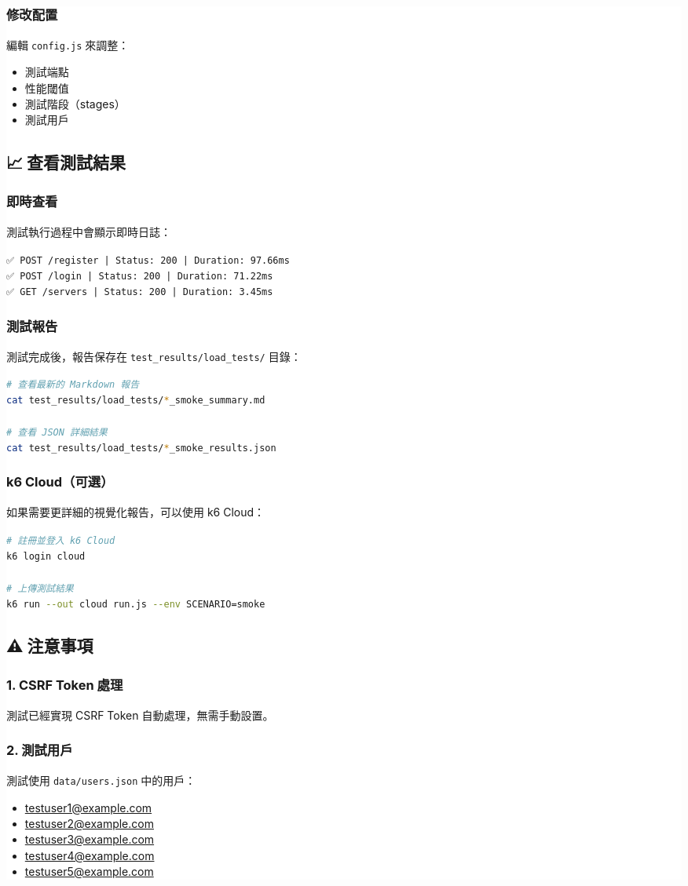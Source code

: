 ### 修改配置

編輯 `config.js` 來調整：
- 測試端點
- 性能閾值
- 測試階段（stages）
- 測試用戶

## 📈 查看測試結果

### 即時查看

測試執行過程中會顯示即時日誌：
```
✅ POST /register | Status: 200 | Duration: 97.66ms
✅ POST /login | Status: 200 | Duration: 71.22ms
✅ GET /servers | Status: 200 | Duration: 3.45ms
```

### 測試報告

測試完成後，報告保存在 `test_results/load_tests/` 目錄：

```bash
# 查看最新的 Markdown 報告
cat test_results/load_tests/*_smoke_summary.md

# 查看 JSON 詳細結果
cat test_results/load_tests/*_smoke_results.json
```

### k6 Cloud（可選）

如果需要更詳細的視覺化報告，可以使用 k6 Cloud：

```bash
# 註冊並登入 k6 Cloud
k6 login cloud

# 上傳測試結果
k6 run --out cloud run.js --env SCENARIO=smoke
```

## ⚠️ 注意事項

### 1. CSRF Token 處理

測試已經實現 CSRF Token 自動處理，無需手動設置。

### 2. 測試用戶

測試使用 `data/users.json` 中的用戶：
- testuser1@example.com
- testuser2@example.com
- testuser3@example.com
- testuser4@example.com
- testuser5@example.com
